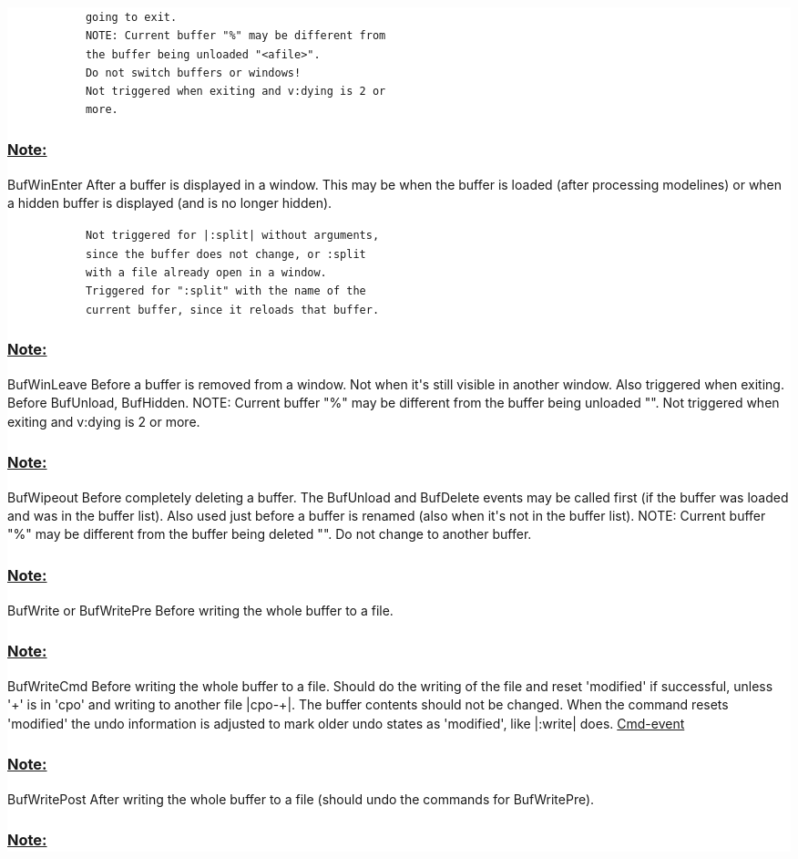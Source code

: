 				going to exit.
				NOTE: Current buffer "%" may be different from
				the buffer being unloaded "<afile>".
				Do not switch buffers or windows!
				Not triggered when exiting and v:dying is 2 or
				more.
### <a id="BufWinEnter" class="section-title" href="#BufWinEnter">Note:</a>
BufWinEnter			After a buffer is displayed in a window.  This
				may be when the buffer is loaded (after
				processing modelines) or when a hidden buffer
				is displayed (and is no longer hidden).

				Not triggered for |:split| without arguments,
				since the buffer does not change, or :split
				with a file already open in a window.
				Triggered for ":split" with the name of the
				current buffer, since it reloads that buffer.
### <a id="BufWinLeave" class="section-title" href="#BufWinLeave">Note:</a>
BufWinLeave			Before a buffer is removed from a window.
				Not when it's still visible in another window.
				Also triggered when exiting.
				Before BufUnload, BufHidden.
				NOTE: Current buffer "%" may be different from
				the buffer being unloaded "<afile>".
				Not triggered when exiting and v:dying is 2 or
				more.
### <a id="BufWipeout" class="section-title" href="#BufWipeout">Note:</a>
BufWipeout			Before completely deleting a buffer.  The
				BufUnload and BufDelete events may be called
				first (if the buffer was loaded and was in the
				buffer list).  Also used just before a buffer
				is renamed (also when it's not in the buffer
				list).
				NOTE: Current buffer "%" may be different from
				the buffer being deleted "<afile>".
				Do not change to another buffer.
### <a id="BufWrite BufWritePre" class="section-title" href="#BufWrite BufWritePre">Note:</a>
BufWrite or BufWritePre		Before writing the whole buffer to a file.
### <a id="BufWriteCmd" class="section-title" href="#BufWriteCmd">Note:</a>
BufWriteCmd			Before writing the whole buffer to a file.
				Should do the writing of the file and reset
				'modified' if successful, unless '+' is in
				'cpo' and writing to another file |cpo-+|.
				The buffer contents should not be changed.
				When the command resets 'modified' the undo
				information is adjusted to mark older undo
				states as 'modified', like |:write| does.
				[Cmd-event](undefined#Cmd-event)
### <a id="BufWritePost" class="section-title" href="#BufWritePost">Note:</a>
BufWritePost			After writing the whole buffer to a file
				(should undo the commands for BufWritePre).
### <a id="ChanInfo" class="section-title" href="#ChanInfo">Note:</a>